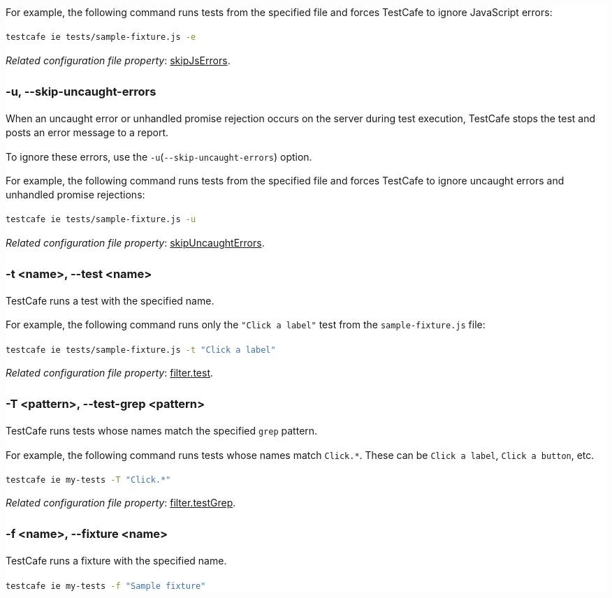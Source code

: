 For example, the following command runs tests from the specified file and forces TestCafe to ignore JavaScript errors:

```sh
testcafe ie tests/sample-fixture.js -e
```

*Related configuration file property*: [skipJsErrors](configuration-file.md#skipjserrors).

### -u, --skip-uncaught-errors

When an uncaught error or unhandled promise rejection occurs on the server during test execution, TestCafe stops the test and posts an error message to a report.

To ignore these errors, use the `-u`(`--skip-uncaught-errors`) option.

For example, the following command runs tests from the specified file and forces TestCafe to ignore uncaught errors and unhandled promise rejections:

```sh
testcafe ie tests/sample-fixture.js -u
```

*Related configuration file property*: [skipUncaughtErrors](configuration-file.md#skipuncaughterrors).

### -t \<name\>, --test \<name\>

TestCafe runs a test with the specified name.

For example, the following command runs only the `"Click a label"` test from the `sample-fixture.js` file:

```sh
testcafe ie tests/sample-fixture.js -t "Click a label"
```

*Related configuration file property*: [filter.test](configuration-file.md#filtertest).

### -T \<pattern\>, --test-grep \<pattern\>

TestCafe runs tests whose names match the specified `grep` pattern.

For example, the following command runs tests whose names match `Click.*`. These can be `Click a label`, `Click a button`, etc.

```sh
testcafe ie my-tests -T "Click.*"
```

*Related configuration file property*: [filter.testGrep](configuration-file.md#filtertestgrep).

### -f \<name\>, --fixture \<name\>

TestCafe runs a fixture with the specified name.

```sh
testcafe ie my-tests -f "Sample fixture"
```
